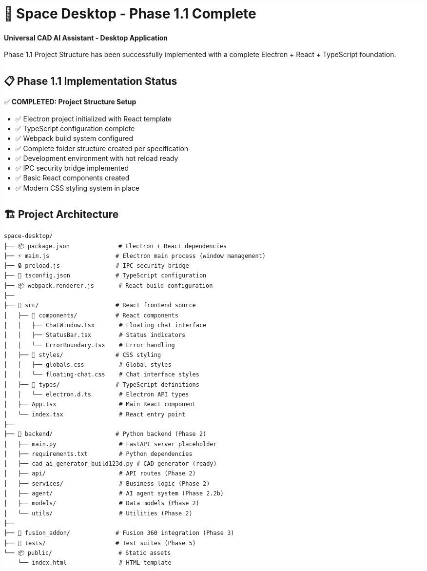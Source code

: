 # 🚀 Space Desktop - Phase 1.1 Complete

**Universal CAD AI Assistant - Desktop Application**

Phase 1.1 Project Structure has been successfully implemented with a complete Electron + React + TypeScript foundation.

## 📋 Phase 1.1 Implementation Status

✅ **COMPLETED: Project Structure Setup**
- ✅ Electron project initialized with React template
- ✅ TypeScript configuration complete
- ✅ Webpack build system configured
- ✅ Complete folder structure created per specification
- ✅ Development environment with hot reload ready
- ✅ IPC security bridge implemented
- ✅ Basic React components created
- ✅ Modern CSS styling system in place

## 🏗️ Project Architecture

```
space-desktop/
├── 📦 package.json              # Electron + React dependencies
├── ⚡ main.js                   # Electron main process (window management)
├── 🔒 preload.js                # IPC security bridge
├── 🔧 tsconfig.json             # TypeScript configuration
├── 📦 webpack.renderer.js       # React build configuration
├── 
├── 📁 src/                      # React frontend source
│   ├── 🧩 components/           # React components
│   │   ├── ChatWindow.tsx       # Floating chat interface
│   │   ├── StatusBar.tsx        # Status indicators
│   │   └── ErrorBoundary.tsx    # Error handling
│   ├── 🎨 styles/               # CSS styling
│   │   ├── globals.css          # Global styles
│   │   └── floating-chat.css    # Chat interface styles
│   ├── 🔧 types/                # TypeScript definitions
│   │   └── electron.d.ts        # Electron API types
│   ├── App.tsx                  # Main React component
│   └── index.tsx                # React entry point
├── 
├── 🐍 backend/                  # Python backend (Phase 2)
│   ├── main.py                  # FastAPI server placeholder
│   ├── requirements.txt         # Python dependencies
│   ├── cad_ai_generator_build123d.py # CAD generator (ready)
│   ├── api/                     # API routes (Phase 2)
│   ├── services/                # Business logic (Phase 2)
│   ├── agent/                   # AI agent system (Phase 2.2b)
│   ├── models/                  # Data models (Phase 2)
│   └── utils/                   # Utilities (Phase 2)
├── 
├── 🔧 fusion_addon/             # Fusion 360 integration (Phase 3)
├── 🧪 tests/                    # Test suites (Phase 5)
└── 📦 public/                   # Static assets
    └── index.html               # HTML template
```
